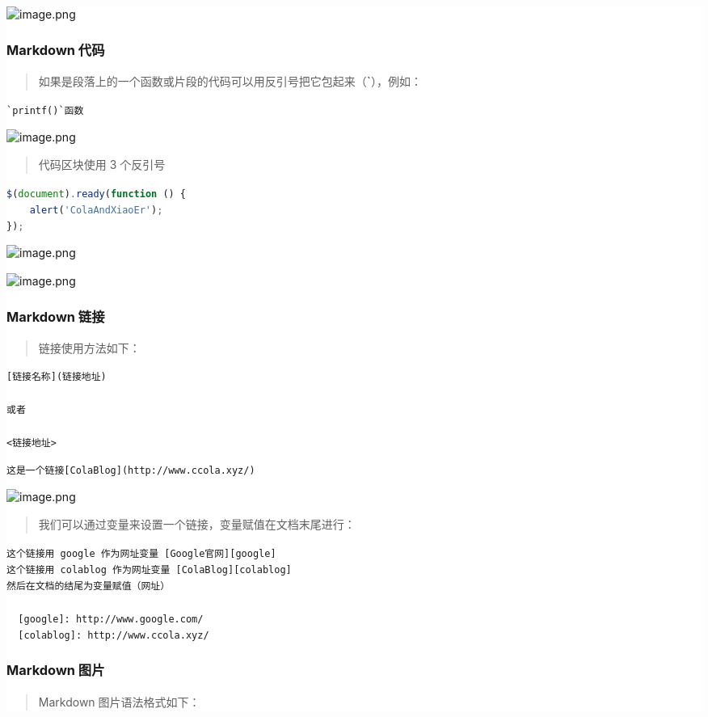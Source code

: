 ![image.png](/1665029873865-image.png)

### Markdown 代码

> 如果是段落上的一个函数或片段的代码可以用反引号把它包起来（**`**），例如：

```
`printf()`函数
```

![image.png](/1665029946845-image.png)

> 代码区块使用 3 个反引号

```javascript
$(document).ready(function () {
    alert('ColaAndXiaoEr');
});
```

![image.png](/1665030030885-image.png)

![image.png](/1665030067580-image.png)

### Markdown 链接

> 链接使用方法如下：

```
[链接名称](链接地址)

或者

<链接地址>
```

```
这是一个链接[ColaBlog](http://www.ccola.xyz/)
```

![image.png](/1665030209555-image.png)

> 我们可以通过变量来设置一个链接，变量赋值在文档末尾进行：

```
这个链接用 google 作为网址变量 [Google官网][google]
这个链接用 colablog 作为网址变量 [ColaBlog][colablog]
然后在文档的结尾为变量赋值（网址）

  [google]: http://www.google.com/
  [colablog]: http://www.ccola.xyz/
```

### Markdown 图片

> Markdown 图片语法格式如下：


[^Cola]: ColaAndXiaoEr
